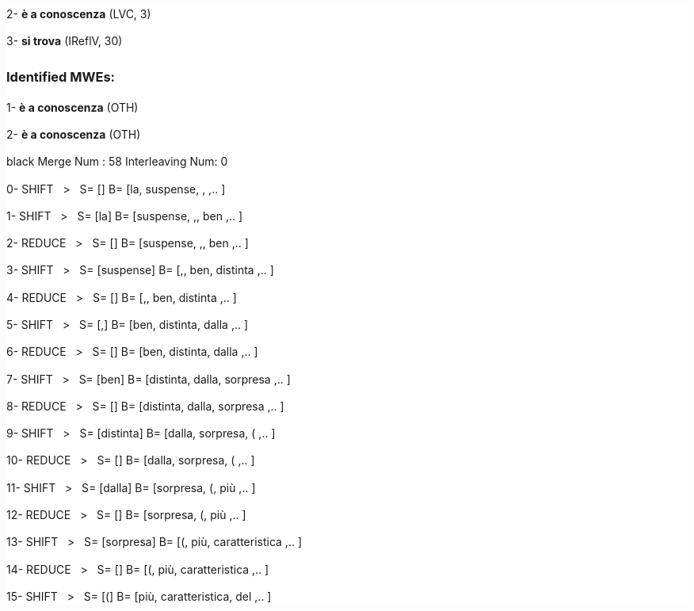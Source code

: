 2- **è a conoscenza** (LVC, 3)

3- **si trova** (IReflV, 30)

### Identified MWEs: 
1- **è a conoscenza** (OTH)

2- **è a conoscenza** (OTH)

black Merge Num : 58 Interleaving Num: 0


0- SHIFT&nbsp;&nbsp;&nbsp;>&nbsp;&nbsp;&nbsp;S= []   B= [la, suspense, , ,.. ]



1- SHIFT&nbsp;&nbsp;&nbsp;>&nbsp;&nbsp;&nbsp;S= [la]   B= [suspense, ,, ben ,.. ]



2- REDUCE&nbsp;&nbsp;&nbsp;>&nbsp;&nbsp;&nbsp;S= []   B= [suspense, ,, ben ,.. ]



3- SHIFT&nbsp;&nbsp;&nbsp;>&nbsp;&nbsp;&nbsp;S= [suspense]   B= [,, ben, distinta ,.. ]



4- REDUCE&nbsp;&nbsp;&nbsp;>&nbsp;&nbsp;&nbsp;S= []   B= [,, ben, distinta ,.. ]



5- SHIFT&nbsp;&nbsp;&nbsp;>&nbsp;&nbsp;&nbsp;S= [,]   B= [ben, distinta, dalla ,.. ]



6- REDUCE&nbsp;&nbsp;&nbsp;>&nbsp;&nbsp;&nbsp;S= []   B= [ben, distinta, dalla ,.. ]



7- SHIFT&nbsp;&nbsp;&nbsp;>&nbsp;&nbsp;&nbsp;S= [ben]   B= [distinta, dalla, sorpresa ,.. ]



8- REDUCE&nbsp;&nbsp;&nbsp;>&nbsp;&nbsp;&nbsp;S= []   B= [distinta, dalla, sorpresa ,.. ]



9- SHIFT&nbsp;&nbsp;&nbsp;>&nbsp;&nbsp;&nbsp;S= [distinta]   B= [dalla, sorpresa, ( ,.. ]



10- REDUCE&nbsp;&nbsp;&nbsp;>&nbsp;&nbsp;&nbsp;S= []   B= [dalla, sorpresa, ( ,.. ]



11- SHIFT&nbsp;&nbsp;&nbsp;>&nbsp;&nbsp;&nbsp;S= [dalla]   B= [sorpresa, (, più ,.. ]



12- REDUCE&nbsp;&nbsp;&nbsp;>&nbsp;&nbsp;&nbsp;S= []   B= [sorpresa, (, più ,.. ]



13- SHIFT&nbsp;&nbsp;&nbsp;>&nbsp;&nbsp;&nbsp;S= [sorpresa]   B= [(, più, caratteristica ,.. ]



14- REDUCE&nbsp;&nbsp;&nbsp;>&nbsp;&nbsp;&nbsp;S= []   B= [(, più, caratteristica ,.. ]



15- SHIFT&nbsp;&nbsp;&nbsp;>&nbsp;&nbsp;&nbsp;S= [(]   B= [più, caratteristica, del ,.. ]
